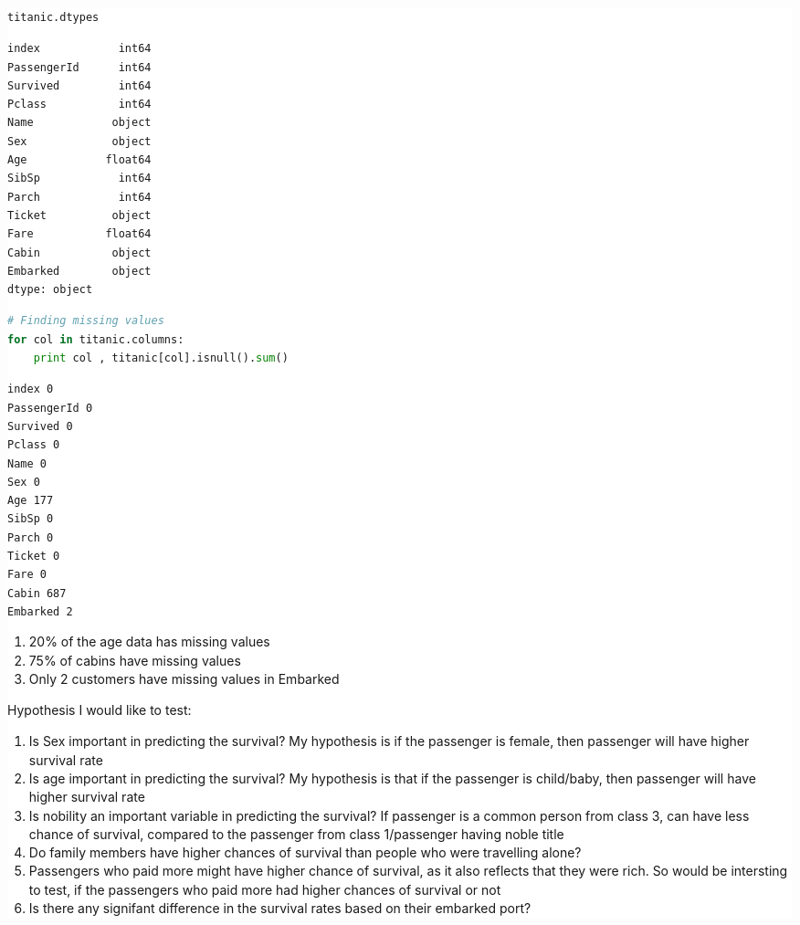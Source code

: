 
```python
titanic.dtypes
```




    index            int64
    PassengerId      int64
    Survived         int64
    Pclass           int64
    Name            object
    Sex             object
    Age            float64
    SibSp            int64
    Parch            int64
    Ticket          object
    Fare           float64
    Cabin           object
    Embarked        object
    dtype: object




```python
# Finding missing values
for col in titanic.columns:
    print col , titanic[col].isnull().sum()
```

    index 0
    PassengerId 0
    Survived 0
    Pclass 0
    Name 0
    Sex 0
    Age 177
    SibSp 0
    Parch 0
    Ticket 0
    Fare 0
    Cabin 687
    Embarked 2


1. 20% of the age data has missing values
2. 75% of cabins have missing values
3. Only 2 customers have missing values in Embarked

Hypothesis I would like to test:
1. Is Sex important in predicting the survival? My hypothesis is if the passenger is female, then passenger will have higher survival rate
2. Is age important in predicting the survival? My hypothesis is that if the passenger is child/baby, then passenger will have higher survival rate
3. Is nobility an important variable in predicting the survival? If passenger is a common person from class 3, can have less chance of survival, compared to the passenger from class 1/passenger having noble title
4. Do family members have higher chances of survival than people who were travelling alone?
5. Passengers who paid more might have higher chance of survival, as it also reflects that they were rich. So would be intersting to test, if the passengers who paid more had higher chances of survival or not
6. Is there any signifant difference in the survival rates based on their embarked port?
